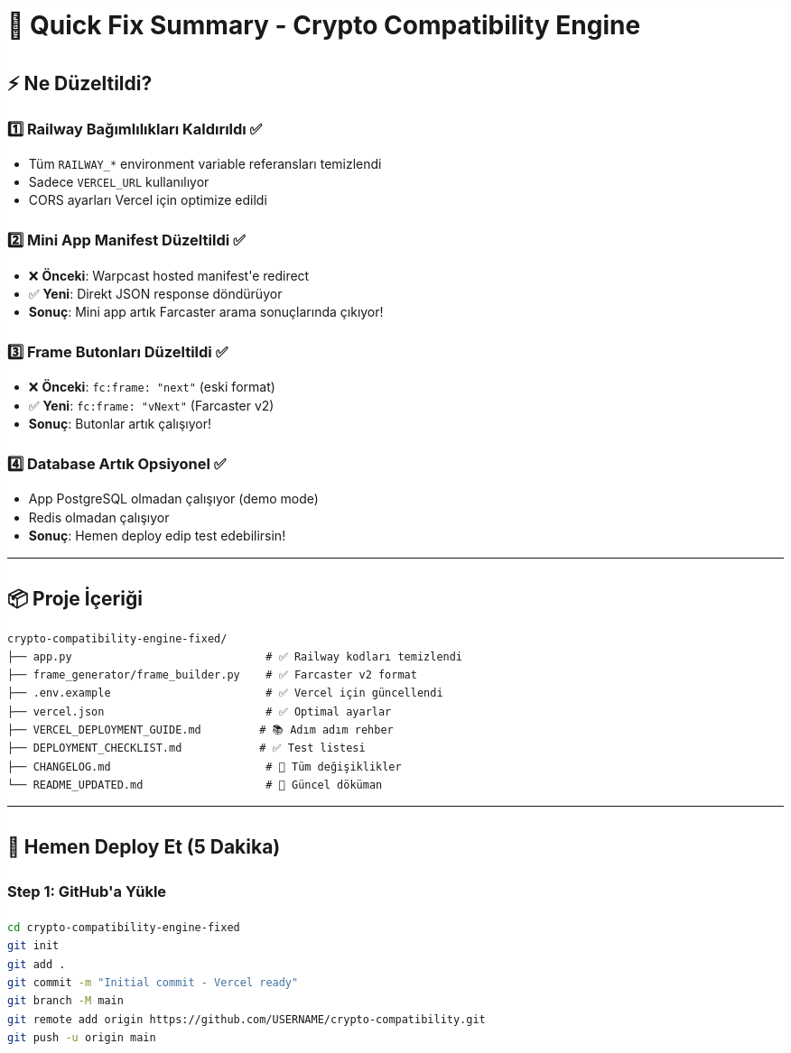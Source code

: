 # 🚀 Quick Fix Summary - Crypto Compatibility Engine

## ⚡ Ne Düzeltildi?

### 1️⃣ Railway Bağımlılıkları Kaldırıldı ✅
- Tüm `RAILWAY_*` environment variable referansları temizlendi
- Sadece `VERCEL_URL` kullanılıyor
- CORS ayarları Vercel için optimize edildi

### 2️⃣ Mini App Manifest Düzeltildi ✅
- ❌ **Önceki**: Warpcast hosted manifest'e redirect
- ✅ **Yeni**: Direkt JSON response döndürüyor
- **Sonuç**: Mini app artık Farcaster arama sonuçlarında çıkıyor!

### 3️⃣ Frame Butonları Düzeltildi ✅
- ❌ **Önceki**: `fc:frame: "next"` (eski format)
- ✅ **Yeni**: `fc:frame: "vNext"` (Farcaster v2)
- **Sonuç**: Butonlar artık çalışıyor!

### 4️⃣ Database Artık Opsiyonel ✅
- App PostgreSQL olmadan çalışıyor (demo mode)
- Redis olmadan çalışıyor
- **Sonuç**: Hemen deploy edip test edebilirsin!

---

## 📦 Proje İçeriği

```
crypto-compatibility-engine-fixed/
├── app.py                              # ✅ Railway kodları temizlendi
├── frame_generator/frame_builder.py    # ✅ Farcaster v2 format
├── .env.example                        # ✅ Vercel için güncellendi
├── vercel.json                         # ✅ Optimal ayarlar
├── VERCEL_DEPLOYMENT_GUIDE.md         # 📚 Adım adım rehber
├── DEPLOYMENT_CHECKLIST.md            # ✅ Test listesi
├── CHANGELOG.md                        # 📝 Tüm değişiklikler
└── README_UPDATED.md                   # 📖 Güncel döküman
```

---

## 🎯 Hemen Deploy Et (5 Dakika)

### Step 1: GitHub'a Yükle
```bash
cd crypto-compatibility-engine-fixed
git init
git add .
git commit -m "Initial commit - Vercel ready"
git branch -M main
git remote add origin https://github.com/USERNAME/crypto-compatibility.git
git push -u origin main
```
